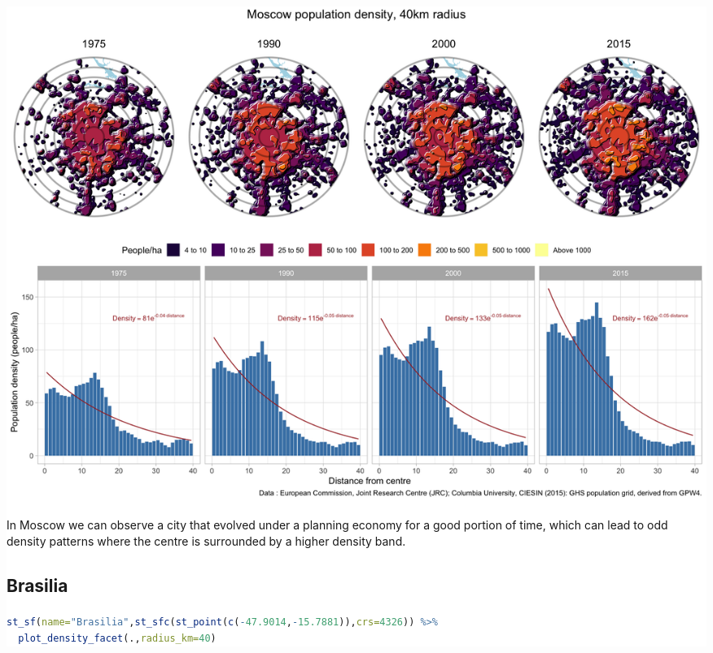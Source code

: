 <img src="index_files/figure-html/moscow-1.png" width="1152" />

In Moscow we can observe a city that evolved under a planning economy for a good portion of time, which can lead to odd density patterns where the centre is surrounded by a higher density band.

## Brasilia

```r
st_sf(name="Brasilia",st_sfc(st_point(c(-47.9014,-15.7881)),crs=4326)) %>% 
  plot_density_facet(.,radius_km=40)
```
